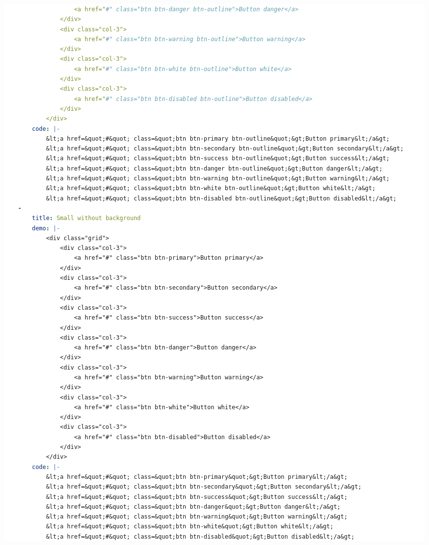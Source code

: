 ```yaml
                    <a href="#" class="btn btn-danger btn-outline">Button danger</a>
                </div>
                <div class="col-3">
                    <a href="#" class="btn btn-warning btn-outline">Button warning</a>
                </div>
                <div class="col-3">
                    <a href="#" class="btn btn-white btn-outline">Button white</a>
                </div>
                <div class="col-3">
                    <a href="#" class="btn btn-disabled btn-outline">Button disabled</a>
                </div>
            </div>
        code: |-
            &lt;a href=&quot;#&quot; class=&quot;btn btn-primary btn-outline&quot;&gt;Button primary&lt;/a&gt;
            &lt;a href=&quot;#&quot; class=&quot;btn btn-secondary btn-outline&quot;&gt;Button secondary&lt;/a&gt;
            &lt;a href=&quot;#&quot; class=&quot;btn btn-success btn-outline&quot;&gt;Button success&lt;/a&gt;
            &lt;a href=&quot;#&quot; class=&quot;btn btn-danger btn-outline&quot;&gt;Button danger&lt;/a&gt;
            &lt;a href=&quot;#&quot; class=&quot;btn btn-warning btn-outline&quot;&gt;Button warning&lt;/a&gt;
            &lt;a href=&quot;#&quot; class=&quot;btn btn-white btn-outline&quot;&gt;Button white&lt;/a&gt;
            &lt;a href=&quot;#&quot; class=&quot;btn btn-disabled btn-outline&quot;&gt;Button disabled&lt;/a&gt;
    -
        title: Small without background
        demo: |-
            <div class="grid">
                <div class="col-3">
                    <a href="#" class="btn btn-primary">Button primary</a>
                </div>
                <div class="col-3">
                    <a href="#" class="btn btn-secondary">Button secondary</a>
                </div>
                <div class="col-3">
                    <a href="#" class="btn btn-success">Button success</a>
                </div>
                <div class="col-3">
                    <a href="#" class="btn btn-danger">Button danger</a>
                </div>
                <div class="col-3">
                    <a href="#" class="btn btn-warning">Button warning</a>
                </div>
                <div class="col-3">
                    <a href="#" class="btn btn-white">Button white</a>
                </div>
                <div class="col-3">
                    <a href="#" class="btn btn-disabled">Button disabled</a>
                </div>
            </div>
        code: |-
            &lt;a href=&quot;#&quot; class=&quot;btn btn-primary&quot;&gt;Button primary&lt;/a&gt;
            &lt;a href=&quot;#&quot; class=&quot;btn btn-secondary&quot;&gt;Button secondary&lt;/a&gt;
            &lt;a href=&quot;#&quot; class=&quot;btn btn-success&quot;&gt;Button success&lt;/a&gt;
            &lt;a href=&quot;#&quot; class=&quot;btn btn-danger&quot;&gt;Button danger&lt;/a&gt;
            &lt;a href=&quot;#&quot; class=&quot;btn btn-warning&quot;&gt;Button warning&lt;/a&gt;
            &lt;a href=&quot;#&quot; class=&quot;btn btn-white&quot;&gt;Button white&lt;/a&gt;
            &lt;a href=&quot;#&quot; class=&quot;btn btn-disabled&quot;&gt;Button disabled&lt;/a&gt;
```